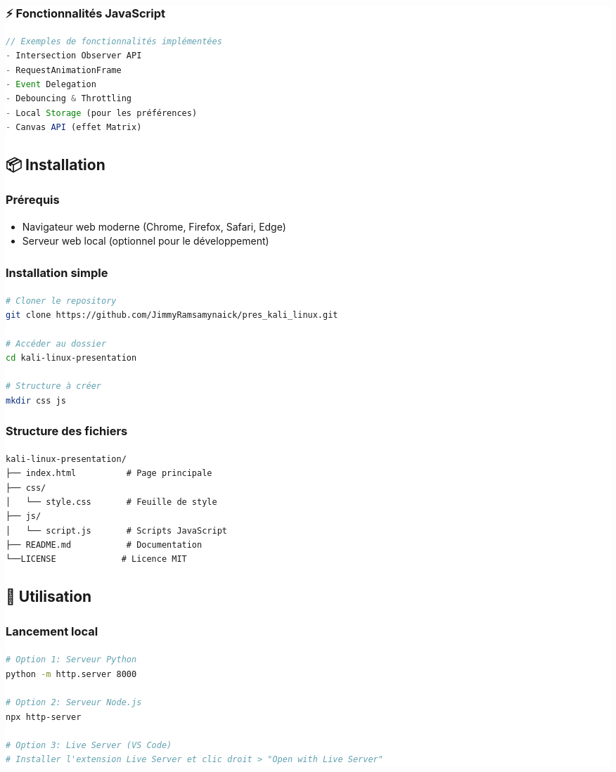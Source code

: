 ### ⚡ Fonctionnalités JavaScript
```javascript
// Exemples de fonctionnalités implémentées
- Intersection Observer API
- RequestAnimationFrame
- Event Delegation
- Debouncing & Throttling
- Local Storage (pour les préférences)
- Canvas API (effet Matrix)
```

## 📦 Installation

### Prérequis
- Navigateur web moderne (Chrome, Firefox, Safari, Edge)
- Serveur web local (optionnel pour le développement)

### Installation simple
```bash
# Cloner le repository
git clone https://github.com/JimmyRamsamynaick/pres_kali_linux.git

# Accéder au dossier
cd kali-linux-presentation

# Structure à créer
mkdir css js
```

### Structure des fichiers
```
kali-linux-presentation/
├── index.html          # Page principale
├── css/
│   └── style.css       # Feuille de style
├── js/
│   └── script.js       # Scripts JavaScript
├── README.md           # Documentation
└──LICENSE             # Licence MIT

```

## 🚀 Utilisation

### Lancement local
```bash
# Option 1: Serveur Python
python -m http.server 8000

# Option 2: Serveur Node.js
npx http-server

# Option 3: Live Server (VS Code)
# Installer l'extension Live Server et clic droit > "Open with Live Server"
```
